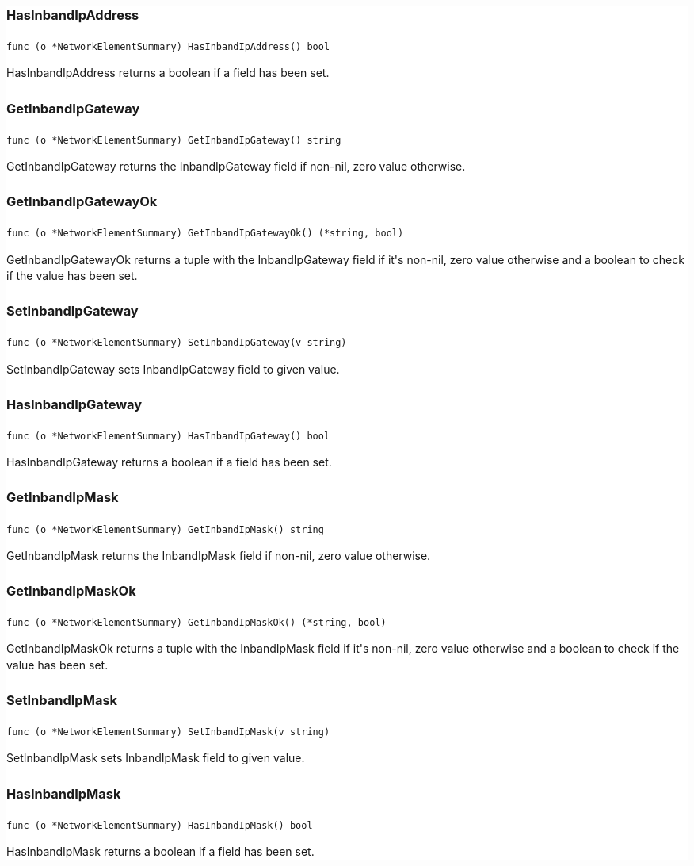 ### HasInbandIpAddress

`func (o *NetworkElementSummary) HasInbandIpAddress() bool`

HasInbandIpAddress returns a boolean if a field has been set.

### GetInbandIpGateway

`func (o *NetworkElementSummary) GetInbandIpGateway() string`

GetInbandIpGateway returns the InbandIpGateway field if non-nil, zero value otherwise.

### GetInbandIpGatewayOk

`func (o *NetworkElementSummary) GetInbandIpGatewayOk() (*string, bool)`

GetInbandIpGatewayOk returns a tuple with the InbandIpGateway field if it's non-nil, zero value otherwise
and a boolean to check if the value has been set.

### SetInbandIpGateway

`func (o *NetworkElementSummary) SetInbandIpGateway(v string)`

SetInbandIpGateway sets InbandIpGateway field to given value.

### HasInbandIpGateway

`func (o *NetworkElementSummary) HasInbandIpGateway() bool`

HasInbandIpGateway returns a boolean if a field has been set.

### GetInbandIpMask

`func (o *NetworkElementSummary) GetInbandIpMask() string`

GetInbandIpMask returns the InbandIpMask field if non-nil, zero value otherwise.

### GetInbandIpMaskOk

`func (o *NetworkElementSummary) GetInbandIpMaskOk() (*string, bool)`

GetInbandIpMaskOk returns a tuple with the InbandIpMask field if it's non-nil, zero value otherwise
and a boolean to check if the value has been set.

### SetInbandIpMask

`func (o *NetworkElementSummary) SetInbandIpMask(v string)`

SetInbandIpMask sets InbandIpMask field to given value.

### HasInbandIpMask

`func (o *NetworkElementSummary) HasInbandIpMask() bool`

HasInbandIpMask returns a boolean if a field has been set.
